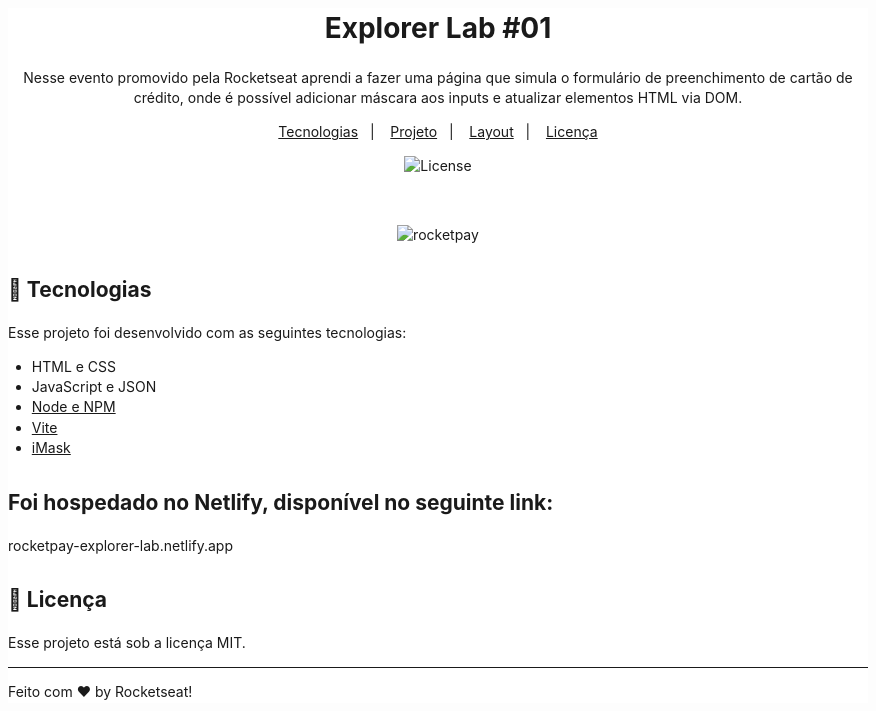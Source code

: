 <h1 align="center"> Explorer Lab #01 </h1>

<p align="center">
Nesse evento promovido pela Rocketseat aprendi a fazer uma página que simula o formulário de preenchimento de cartão de crédito, onde é possível adicionar máscara aos inputs e atualizar elementos HTML via DOM.
</p>

<p align="center">
  <a href="#-tecnologias">Tecnologias</a>&nbsp;&nbsp;&nbsp;|&nbsp;&nbsp;&nbsp;
  <a href="#-projeto">Projeto</a>&nbsp;&nbsp;&nbsp;|&nbsp;&nbsp;&nbsp;
  <a href="#-layout">Layout</a>&nbsp;&nbsp;&nbsp;|&nbsp;&nbsp;&nbsp;
  <a href="#memo-licença">Licença</a>
</p>

<p align="center">
  <img alt="License" src="https://img.shields.io/static/v1?label=license&message=MIT&color=49AA26&labelColor=000000">
</p>

<br>

<p align="center">
  <img alt="rocketpay" src=".github/project.png" width="100%">
</p>

## 🚀 Tecnologias

Esse projeto foi desenvolvido com as seguintes tecnologias:

- HTML e CSS
- JavaScript e JSON
- [Node e NPM](https://nodejs.org/)
- [Vite](https://vitejs.dev/)
- [iMask](https://imask.js.org)

## Foi hospedado no Netlify, disponível no seguinte link:

rocketpay-explorer-lab.netlify.app

## :memo: Licença

Esse projeto está sob a licença MIT.

---

Feito com ♥ by Rocketseat!
